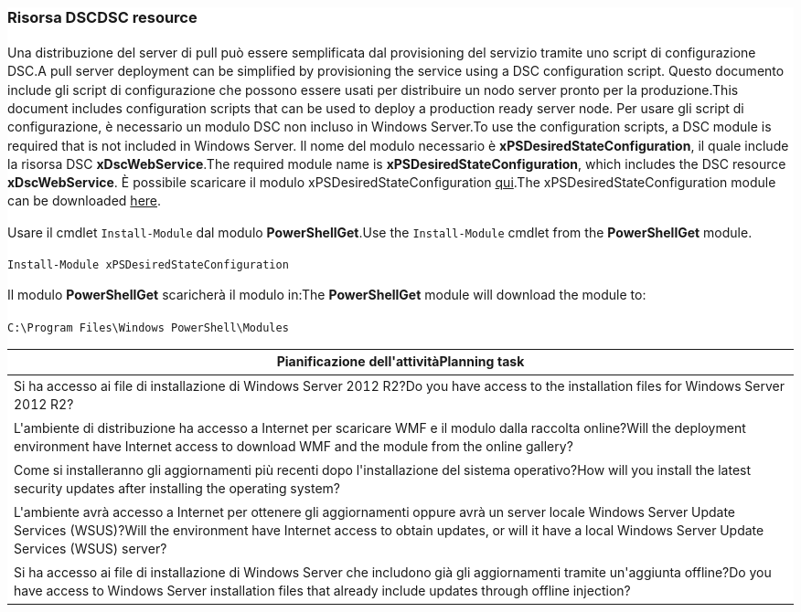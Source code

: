 ### <a name="dsc-resource"></a><span data-ttu-id="6dcb7-165">Risorsa DSC</span><span class="sxs-lookup"><span data-stu-id="6dcb7-165">DSC resource</span></span>

<span data-ttu-id="6dcb7-166">Una distribuzione del server di pull può essere semplificata dal provisioning del servizio tramite uno script di configurazione DSC.</span><span class="sxs-lookup"><span data-stu-id="6dcb7-166">A pull server deployment can be simplified by provisioning the service using a DSC configuration script.</span></span> <span data-ttu-id="6dcb7-167">Questo documento include gli script di configurazione che possono essere usati per distribuire un nodo server pronto per la produzione.</span><span class="sxs-lookup"><span data-stu-id="6dcb7-167">This document includes configuration scripts that can be used to deploy a production ready server node.</span></span> <span data-ttu-id="6dcb7-168">Per usare gli script di configurazione, è necessario un modulo DSC non incluso in Windows Server.</span><span class="sxs-lookup"><span data-stu-id="6dcb7-168">To use the configuration scripts, a DSC module is required that is not included in Windows Server.</span></span> <span data-ttu-id="6dcb7-169">Il nome del modulo necessario è **xPSDesiredStateConfiguration**, il quale include la risorsa DSC **xDscWebService**.</span><span class="sxs-lookup"><span data-stu-id="6dcb7-169">The required module name is **xPSDesiredStateConfiguration**, which includes the DSC resource **xDscWebService**.</span></span> <span data-ttu-id="6dcb7-170">È possibile scaricare il modulo xPSDesiredStateConfiguration [qui](https://gallery.technet.microsoft.com/xPSDesiredStateConfiguratio-417dc71d).</span><span class="sxs-lookup"><span data-stu-id="6dcb7-170">The xPSDesiredStateConfiguration module can be downloaded [here](https://gallery.technet.microsoft.com/xPSDesiredStateConfiguratio-417dc71d).</span></span>

<span data-ttu-id="6dcb7-171">Usare il cmdlet `Install-Module` dal modulo **PowerShellGet**.</span><span class="sxs-lookup"><span data-stu-id="6dcb7-171">Use the `Install-Module` cmdlet from the **PowerShellGet** module.</span></span>

```powershell
Install-Module xPSDesiredStateConfiguration
```

<span data-ttu-id="6dcb7-172">Il modulo **PowerShellGet** scaricherà il modulo in:</span><span class="sxs-lookup"><span data-stu-id="6dcb7-172">The **PowerShellGet** module will download the module to:</span></span>

`C:\Program Files\Windows PowerShell\Modules`

<span data-ttu-id="6dcb7-173">Pianificazione dell'attività</span><span class="sxs-lookup"><span data-stu-id="6dcb7-173">Planning task</span></span>|
---|
<span data-ttu-id="6dcb7-174">Si ha accesso ai file di installazione di Windows Server 2012 R2?</span><span class="sxs-lookup"><span data-stu-id="6dcb7-174">Do you have access to the installation files for Windows Server 2012 R2?</span></span>|
<span data-ttu-id="6dcb7-175">L'ambiente di distribuzione ha accesso a Internet per scaricare WMF e il modulo dalla raccolta online?</span><span class="sxs-lookup"><span data-stu-id="6dcb7-175">Will the deployment environment have Internet access to download WMF and the module from the online gallery?</span></span>|
<span data-ttu-id="6dcb7-176">Come si installeranno gli aggiornamenti più recenti dopo l'installazione del sistema operativo?</span><span class="sxs-lookup"><span data-stu-id="6dcb7-176">How will you install the latest security updates after installing the operating system?</span></span>|
<span data-ttu-id="6dcb7-177">L'ambiente avrà accesso a Internet per ottenere gli aggiornamenti oppure avrà un server locale Windows Server Update Services (WSUS)?</span><span class="sxs-lookup"><span data-stu-id="6dcb7-177">Will the environment have Internet access to obtain updates, or will it have a local Windows Server Update Services (WSUS) server?</span></span>|
<span data-ttu-id="6dcb7-178">Si ha accesso ai file di installazione di Windows Server che includono già gli aggiornamenti tramite un'aggiunta offline?</span><span class="sxs-lookup"><span data-stu-id="6dcb7-178">Do you have access to Windows Server installation files that already include updates through offline injection?</span></span>|
